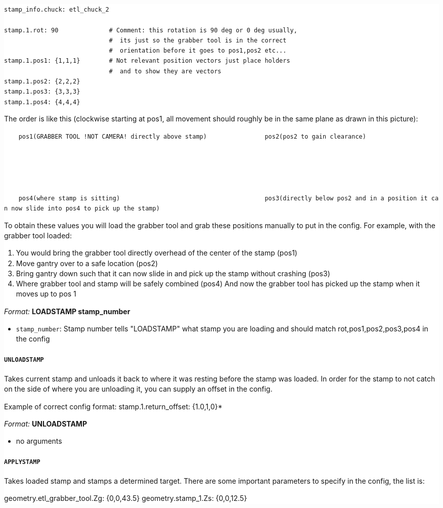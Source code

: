
```
stamp_info.chuck: etl_chuck_2

stamp.1.rot: 90              # Comment: this rotation is 90 deg or 0 deg usually, 
                             #  its just so the grabber tool is in the correct 
                             #  orientation before it goes to pos1,pos2 etc...
stamp.1.pos1: {1,1,1}        # Not relevant position vectors just place holders 
                             #  and to show they are vectors
stamp.1.pos2: {2,2,2}
stamp.1.pos3: {3,3,3}
stamp.1.pos4: {4,4,4}
```

The order is like this (clockwise starting at pos1, all movement should roughly be in the same plane as drawn in this picture):

        pos1(GRABBER TOOL !NOT CAMERA! directly above stamp)                pos2(pos2 to gain clearance)
        
        
        
        
        
        pos4(where stamp is sitting)                                        pos3(directly below pos2 and in a position it can now slide into pos4 to pick up the stamp)

To obtain these values you will load the grabber tool and grab these positions manually to put in the config. For example, with the grabber tool loaded:

1. You would bring the grabber tool directly overhead of the center of the stamp (pos1)
2. Move gantry over to a safe location (pos2)
3. Bring gantry down such that it can now slide in and pick up the stamp without crashing (pos3)
4. Where grabber tool and stamp will be safely combined (pos4)
And now the grabber tool has picked up the stamp when it moves up to pos 1


*Format:* **LOADSTAMP stamp_number**

  - `stamp_number`: Stamp number tells "LOADSTAMP" what stamp you are loading and should match rot,pos1,pos2,pos3,pos4 in the config


#### `UNLOADSTAMP`

Takes current stamp and unloads it back to where it was resting before the stamp was loaded. 
In order for the stamp to not catch on the side of where you are unloading it, you can supply an offset in the config.

Example of correct config format:
stamp.1.return_offset: {1.0,1,0}*

*Format:* **UNLOADSTAMP**

  - no arguments

#### `APPLYSTAMP`

Takes loaded stamp and stamps a determined target. There are some important parameters to specify in the config, the list is:

geometry.etl_grabber_tool.Zg: {0,0,43.5}
geometry.stamp_1.Zs: {0,0,12.5}
